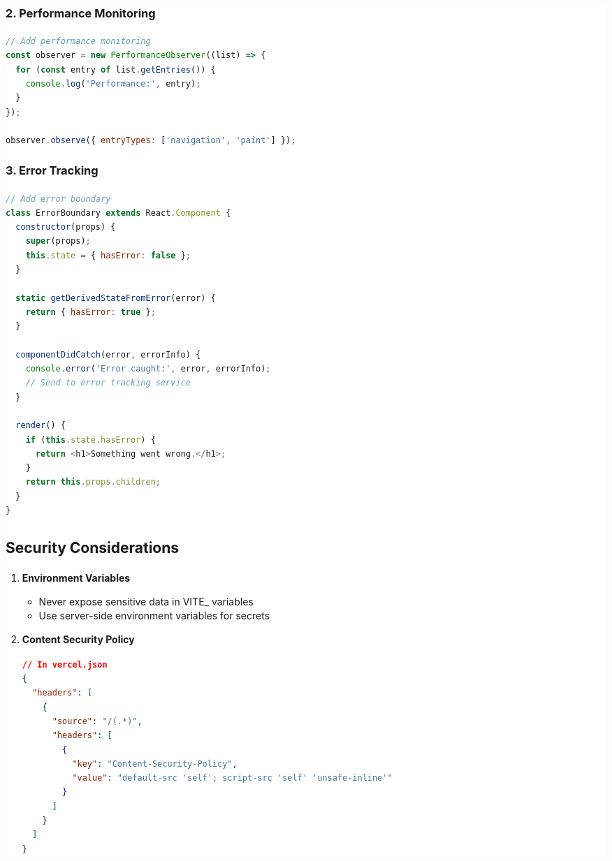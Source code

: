 ### 2. Performance Monitoring

```javascript
// Add performance monitoring
const observer = new PerformanceObserver((list) => {
  for (const entry of list.getEntries()) {
    console.log('Performance:', entry);
  }
});

observer.observe({ entryTypes: ['navigation', 'paint'] });
```

### 3. Error Tracking

```javascript
// Add error boundary
class ErrorBoundary extends React.Component {
  constructor(props) {
    super(props);
    this.state = { hasError: false };
  }

  static getDerivedStateFromError(error) {
    return { hasError: true };
  }

  componentDidCatch(error, errorInfo) {
    console.error('Error caught:', error, errorInfo);
    // Send to error tracking service
  }

  render() {
    if (this.state.hasError) {
      return <h1>Something went wrong.</h1>;
    }
    return this.props.children;
  }
}
```

## Security Considerations

1. **Environment Variables**
   - Never expose sensitive data in VITE_ variables
   - Use server-side environment variables for secrets

2. **Content Security Policy**
   ```json
   // In vercel.json
   {
     "headers": [
       {
         "source": "/(.*)",
         "headers": [
           {
             "key": "Content-Security-Policy",
             "value": "default-src 'self'; script-src 'self' 'unsafe-inline'"
           }
         ]
       }
     ]
   }
   ```
